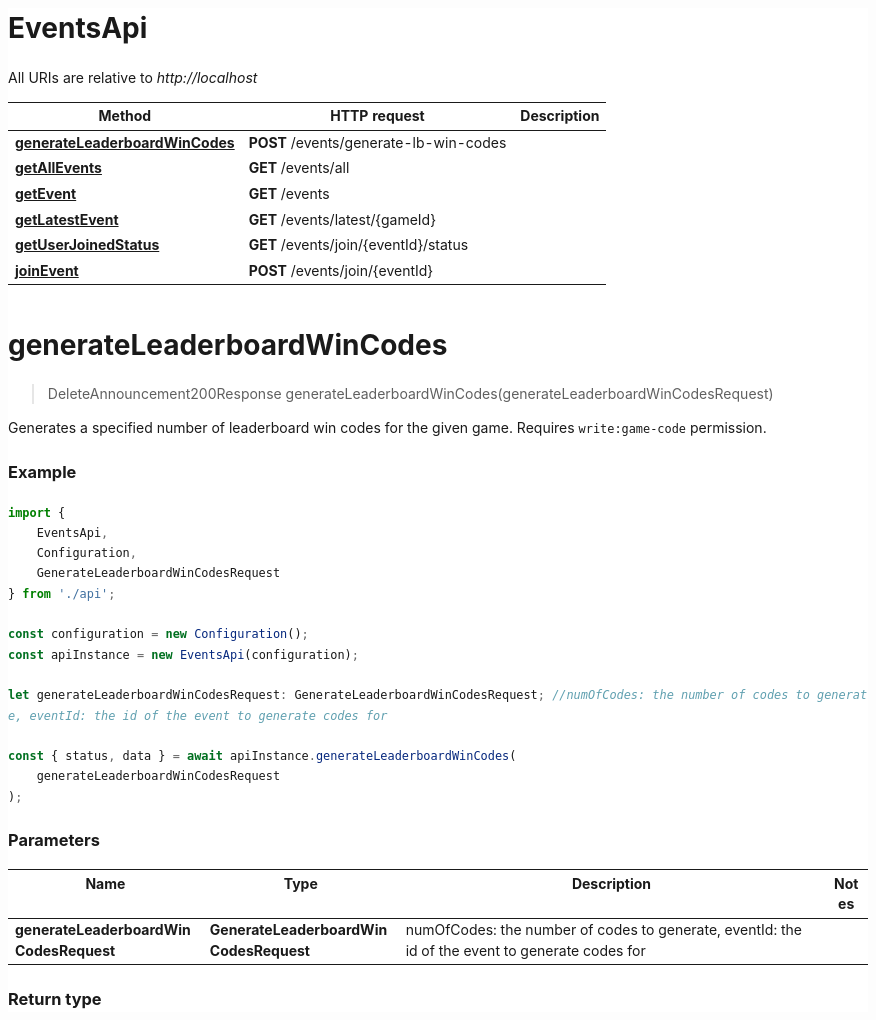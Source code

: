 # EventsApi

All URIs are relative to *http://localhost*

|Method | HTTP request | Description|
|------------- | ------------- | -------------|
|[**generateLeaderboardWinCodes**](#generateleaderboardwincodes) | **POST** /events/generate-lb-win-codes | |
|[**getAllEvents**](#getallevents) | **GET** /events/all | |
|[**getEvent**](#getevent) | **GET** /events | |
|[**getLatestEvent**](#getlatestevent) | **GET** /events/latest/{gameId} | |
|[**getUserJoinedStatus**](#getuserjoinedstatus) | **GET** /events/join/{eventId}/status | |
|[**joinEvent**](#joinevent) | **POST** /events/join/{eventId} | |

# **generateLeaderboardWinCodes**
> DeleteAnnouncement200Response generateLeaderboardWinCodes(generateLeaderboardWinCodesRequest)

Generates a specified number of leaderboard win codes for the given game. Requires `write:game-code` permission.

### Example

```typescript
import {
    EventsApi,
    Configuration,
    GenerateLeaderboardWinCodesRequest
} from './api';

const configuration = new Configuration();
const apiInstance = new EventsApi(configuration);

let generateLeaderboardWinCodesRequest: GenerateLeaderboardWinCodesRequest; //numOfCodes: the number of codes to generate, eventId: the id of the event to generate codes for

const { status, data } = await apiInstance.generateLeaderboardWinCodes(
    generateLeaderboardWinCodesRequest
);
```

### Parameters

|Name | Type | Description  | Notes|
|------------- | ------------- | ------------- | -------------|
| **generateLeaderboardWinCodesRequest** | **GenerateLeaderboardWinCodesRequest**| numOfCodes: the number of codes to generate, eventId: the id of the event to generate codes for | |


### Return type

